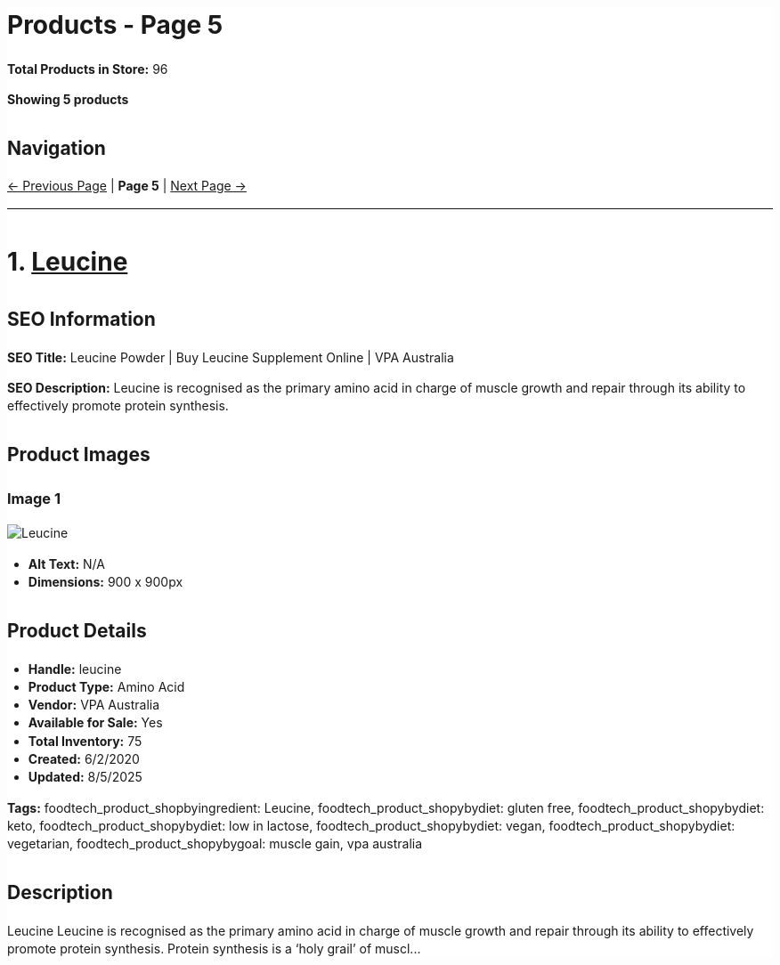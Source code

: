 # Products - Page 5

**Total Products in Store:** 96

**Showing 5 products**

## Navigation

[← Previous Page](/api/products/markdown/4) | **Page 5** | [Next Page →](/api/products/markdown/6)

---

# 1. [Leucine](https://vpa-australia.myshopify.com/products/leucine)

## SEO Information

**SEO Title:** Leucine Powder | Buy Leucine Supplement Online | VPA Australia

**SEO Description:** Leucine is recognised as the primary amino acid in charge of muscle growth and repair through its ability to effectively promote protein synthesis.

## Product Images

### Image 1
![Leucine](https://cdn.shopify.com/s/files/1/0268/9279/5959/files/leucine-old-label.webp?v=1747270282)

- **Alt Text:** N/A
- **Dimensions:** 900 x 900px

## Product Details

- **Handle:** leucine
- **Product Type:** Amino Acid
- **Vendor:** VPA Australia
- **Available for Sale:** Yes
- **Total Inventory:** 75
- **Created:** 6/2/2020
- **Updated:** 8/5/2025

**Tags:** foodtech_product_shopbyingredient: Leucine, foodtech_product_shopybydiet: gluten free, foodtech_product_shopybydiet: keto, foodtech_product_shopybydiet: low in lactose, foodtech_product_shopybydiet: vegan, foodtech_product_shopybydiet: vegetarian, foodtech_product_shopybygoal: muscle gain, vpa australia

## Description

Leucine Leucine is recognised as the primary amino acid in charge of muscle growth and repair through its ability to effectively promote protein synthesis. Protein synthesis is a ‘holy grail’ of muscl...
